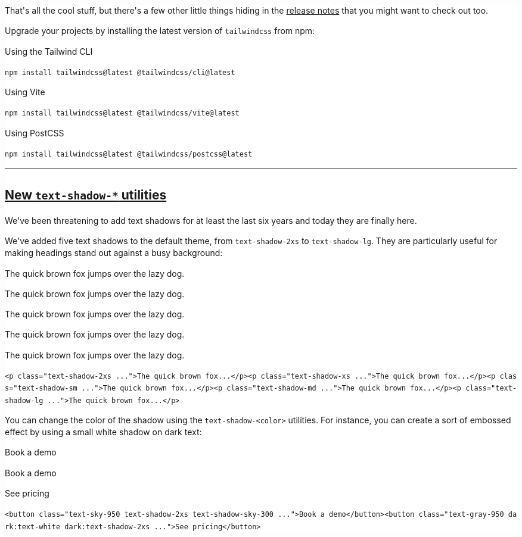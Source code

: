 That's all the cool stuff, but there's a few other little things hiding in the [release notes](https://github.com/tailwindlabs/tailwindcss/releases/tag/v4.1.0) that you might want to check out too.

Upgrade your projects by installing the latest version of `tailwindcss` from npm:

Using the Tailwind CLI

```
npm install tailwindcss@latest @tailwindcss/cli@latest
```

Using Vite

```
npm install tailwindcss@latest @tailwindcss/vite@latest
```

Using PostCSS

```
npm install tailwindcss@latest @tailwindcss/postcss@latest
```

***

## [New `text-shadow-*` utilities](#new-text-shadow-utilities)

We've been threatening to add text shadows for at least the last six years and today they are finally here.

We've added five text shadows to the default theme, from `text-shadow-2xs` to `text-shadow-lg`. They are particularly useful for making headings stand out against a busy background:

The quick brown fox jumps over the lazy dog.

The quick brown fox jumps over the lazy dog.

The quick brown fox jumps over the lazy dog.

The quick brown fox jumps over the lazy dog.

The quick brown fox jumps over the lazy dog.

```
<p class="text-shadow-2xs ...">The quick brown fox...</p><p class="text-shadow-xs ...">The quick brown fox...</p><p class="text-shadow-sm ...">The quick brown fox...</p><p class="text-shadow-md ...">The quick brown fox...</p><p class="text-shadow-lg ...">The quick brown fox...</p>
```

You can change the color of the shadow using the `text-shadow-<color>` utilities. For instance, you can create a sort of embossed effect by using a small white shadow on dark text:

Book a demo

Book a demo

See pricing

```
<button class="text-sky-950 text-shadow-2xs text-shadow-sky-300 ...">Book a demo</button><button class="text-gray-950 dark:text-white dark:text-shadow-2xs ...">See pricing</button>
```
